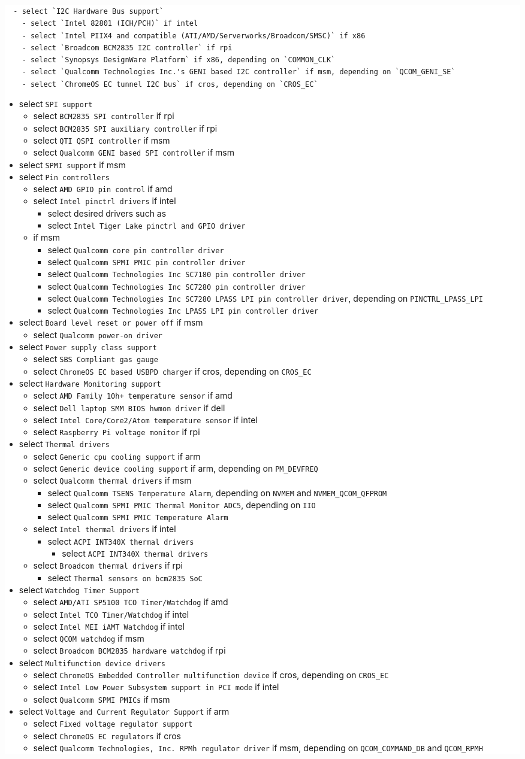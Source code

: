       - select `I2C Hardware Bus support`
        - select `Intel 82801 (ICH/PCH)` if intel
        - select `Intel PIIX4 and compatible (ATI/AMD/Serverworks/Broadcom/SMSC)` if x86
        - select `Broadcom BCM2835 I2C controller` if rpi
        - select `Synopsys DesignWare Platform` if x86, depending on `COMMON_CLK`
        - select `Qualcomm Technologies Inc.'s GENI based I2C controller` if msm, depending on `QCOM_GENI_SE`
        - select `ChromeOS EC tunnel I2C bus` if cros, depending on `CROS_EC`
  - select `SPI support`
    - select `BCM2835 SPI controller` if rpi
    - select `BCM2835 SPI auxiliary controller` if rpi
    - select `QTI QSPI controller` if msm
    - select `Qualcomm GENI based SPI controller` if msm
  - select `SPMI support` if msm
  - select `Pin controllers`
    - select `AMD GPIO pin control` if amd
    - select `Intel pinctrl drivers` if intel
      - select desired drivers such as
      - select `Intel Tiger Lake pinctrl and GPIO driver`
    - if msm
      - select `Qualcomm core pin controller driver`
      - select `Qualcomm SPMI PMIC pin controller driver`
      - select `Qualcomm Technologies Inc SC7180 pin controller driver`
      - select `Qualcomm Technologies Inc SC7280 pin controller driver`
      - select `Qualcomm Technologies Inc SC7280 LPASS LPI pin controller driver`, depending on `PINCTRL_LPASS_LPI`
      - select `Qualcomm Technologies Inc LPASS LPI pin controller driver`
  - select `Board level reset or power off` if msm
    - select `Qualcomm power-on driver`
  - select `Power supply class support`
    - select `SBS Compliant gas gauge`
    - select `ChromeOS EC based USBPD charger` if cros, depending on `CROS_EC`
  - select `Hardware Monitoring support`
    - select `AMD Family 10h+ temperature sensor` if amd
    - select `Dell laptop SMM BIOS hwmon driver` if dell
    - select `Intel Core/Core2/Atom temperature sensor` if intel
    - select `Raspberry Pi voltage monitor` if rpi
  - select `Thermal drivers`
    - select `Generic cpu cooling support` if arm
    - select `Generic device cooling support` if arm, depending on `PM_DEVFREQ`
    - select `Qualcomm thermal drivers` if msm
      - select `Qualcomm TSENS Temperature Alarm`, depending on `NVMEM` and `NVMEM_QCOM_QFPROM`
      - select `Qualcomm SPMI PMIC Thermal Monitor ADC5`, depending on `IIO`
      - select `Qualcomm SPMI PMIC Temperature Alarm`
    - select `Intel thermal drivers` if intel
      - select `ACPI INT340X thermal drivers`
        - select `ACPI INT340X thermal drivers`
    - select `Broadcom thermal drivers` if rpi
      - select `Thermal sensors on bcm2835 SoC`
  - select `Watchdog Timer Support`
    - select `AMD/ATI SP5100 TCO Timer/Watchdog` if amd
    - select `Intel TCO Timer/Watchdog` if intel
    - select `Intel MEI iAMT Watchdog` if intel
    - select `QCOM watchdog` if msm
    - select `Broadcom BCM2835 hardware watchdog` if rpi
  - select `Multifunction device drivers`
    - select `ChromeOS Embedded Controller multifunction device` if cros, depending on `CROS_EC`
    - select `Intel Low Power Subsystem support in PCI mode` if intel
    - select `Qualcomm SPMI PMICs` if msm
  - select `Voltage and Current Regulator Support` if arm
    - select `Fixed voltage regulator support`
    - select `ChromeOS EC regulators` if cros
    - select `Qualcomm Technologies, Inc. RPMh regulator driver` if msm, depending on `QCOM_COMMAND_DB` and `QCOM_RPMH`
